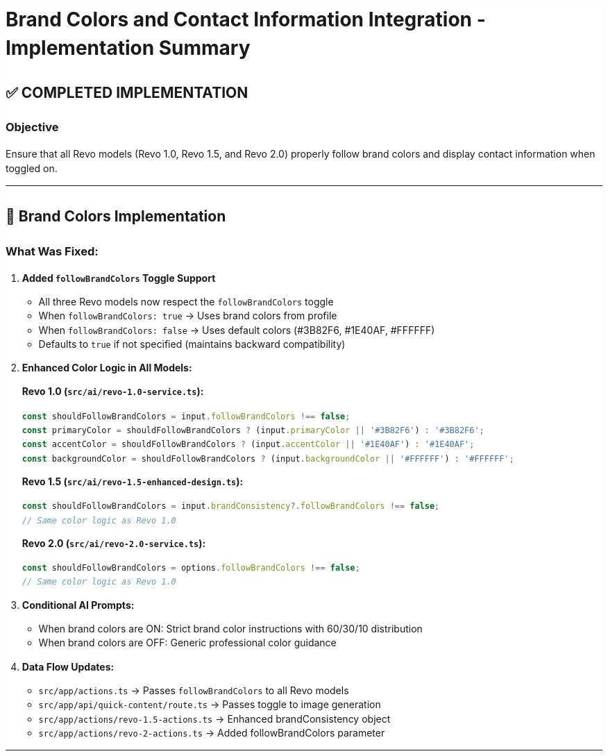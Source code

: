 # Brand Colors and Contact Information Integration - Implementation Summary

## ✅ **COMPLETED IMPLEMENTATION**

### **Objective**
Ensure that all Revo models (Revo 1.0, Revo 1.5, and Revo 2.0) properly follow brand colors and display contact information when toggled on.

---

## **🎨 Brand Colors Implementation**

### **What Was Fixed:**

1. **Added `followBrandColors` Toggle Support**
   - All three Revo models now respect the `followBrandColors` toggle
   - When `followBrandColors: true` → Uses brand colors from profile
   - When `followBrandColors: false` → Uses default colors (#3B82F6, #1E40AF, #FFFFFF)
   - Defaults to `true` if not specified (maintains backward compatibility)

2. **Enhanced Color Logic in All Models:**

   **Revo 1.0 (`src/ai/revo-1.0-service.ts`):**
   ```typescript
   const shouldFollowBrandColors = input.followBrandColors !== false;
   const primaryColor = shouldFollowBrandColors ? (input.primaryColor || '#3B82F6') : '#3B82F6';
   const accentColor = shouldFollowBrandColors ? (input.accentColor || '#1E40AF') : '#1E40AF';
   const backgroundColor = shouldFollowBrandColors ? (input.backgroundColor || '#FFFFFF') : '#FFFFFF';
   ```

   **Revo 1.5 (`src/ai/revo-1.5-enhanced-design.ts`):**
   ```typescript
   const shouldFollowBrandColors = input.brandConsistency?.followBrandColors !== false;
   // Same color logic as Revo 1.0
   ```

   **Revo 2.0 (`src/ai/revo-2.0-service.ts`):**
   ```typescript
   const shouldFollowBrandColors = options.followBrandColors !== false;
   // Same color logic as Revo 1.0
   ```

3. **Conditional AI Prompts:**
   - When brand colors are ON: Strict brand color instructions with 60/30/10 distribution
   - When brand colors are OFF: Generic professional color guidance

4. **Data Flow Updates:**
   - `src/app/actions.ts` → Passes `followBrandColors` to all Revo models
   - `src/app/api/quick-content/route.ts` → Passes toggle to image generation
   - `src/app/actions/revo-1.5-actions.ts` → Enhanced brandConsistency object
   - `src/app/actions/revo-2-actions.ts` → Added followBrandColors parameter

---